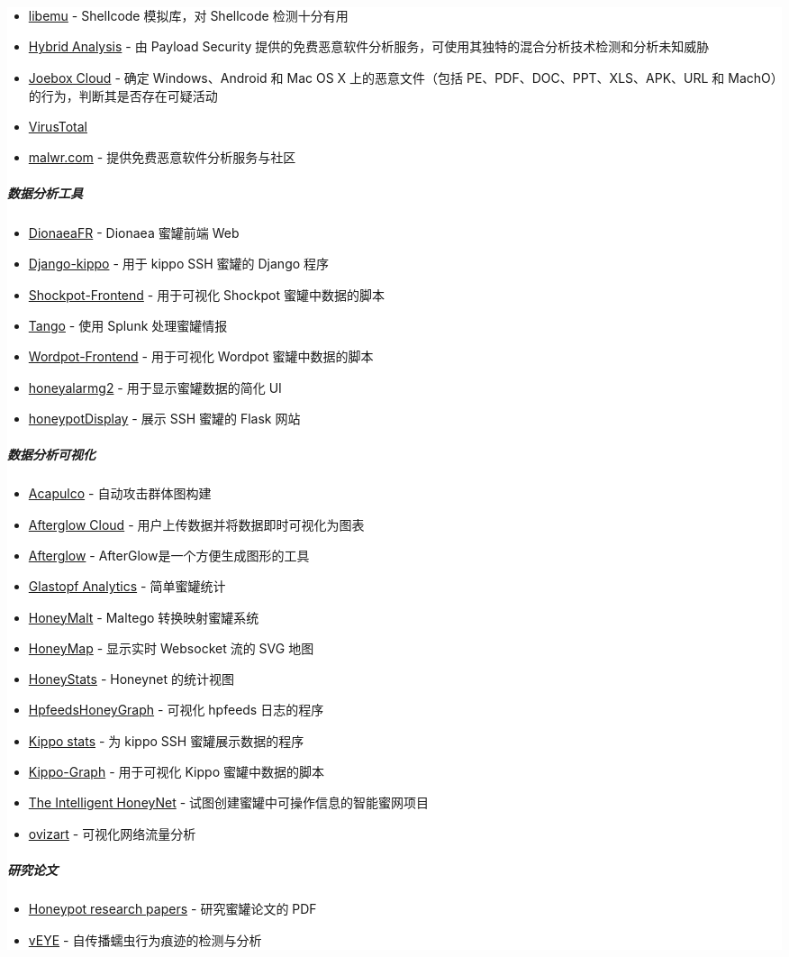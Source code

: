 - [libemu](https://github.com/buffer/libemu) - Shellcode 模拟库，对 Shellcode 检测十分有用

- [Hybrid Analysis](https://www.hybrid-analysis.com) - 由 Payload Security 提供的免费恶意软件分析服务，可使用其独特的混合分析技术检测和分析未知威胁
  
- [Joebox Cloud](https://jbxcloud.joesecurity.org/login) - 确定 Windows、Android 和 Mac OS X 上的恶意文件（包括 PE、PDF、DOC、PPT、XLS、APK、URL 和 MachO）的行为，判断其是否存在可疑活动
  
- [VirusTotal](https://www.virustotal.com/)
  
- [malwr.com](https://malwr.com/) - 提供免费恶意软件分析服务与社区

##### 数据分析工具

- [DionaeaFR](https://github.com/rubenespadas/DionaeaFR) - Dionaea 蜜罐前端 Web
  
- [Django-kippo](https://github.com/jedie/django-kippo) - 用于 kippo SSH 蜜罐的 Django 程序
  
- [Shockpot-Frontend](https://github.com/GovCERT-CZ/Shockpot-Frontend) - 用于可视化 Shockpot 蜜罐中数据的脚本
  
- [Tango](https://github.com/aplura/Tango) - 使用 Splunk 处理蜜罐情报
  
- [Wordpot-Frontend](https://github.com/GovCERT-CZ/Wordpot-Frontend) - 用于可视化 Wordpot 蜜罐中数据的脚本
  
- [honeyalarmg2](https://github.com/schmalle/honeyalarmg2) - 用于显示蜜罐数据的简化 UI
  
- [honeypotDisplay](https://github.com/Joss-Steward/honeypotDisplay) - 展示 SSH 蜜罐的 Flask 网站

##### 数据分析可视化

- [Acapulco](https://github.com/hgascon/acapulco) - 自动攻击群体图构建
  
- [Afterglow Cloud](https://github.com/ayrus/afterglow-cloud) - 用户上传数据并将数据即时可视化为图表
  
- [Afterglow](http://afterglow.sourceforge.net/) - AfterGlow是一个方便生成图形的工具
  
- [Glastopf Analytics](https://github.com/katkad/Glastopf-Analytics) - 简单蜜罐统计
  
- [HoneyMalt](https://github.com/SneakersInc/HoneyMalt) - Maltego 转换映射蜜罐系统
  
- [HoneyMap](https://github.com/fw42/honeymap) - 显示实时 Websocket 流的 SVG 地图
  
- [HoneyStats](https://sourceforge.net/projects/honeystats/) - Honeynet 的统计视图
  
- [HpfeedsHoneyGraph](https://github.com/yuchincheng/HpfeedsHoneyGraph) - 可视化 hpfeeds 日志的程序
  
- [Kippo stats](https://github.com/mfontani/kippo-stats) - 为 kippo SSH 蜜罐展示数据的程序
  
- [Kippo-Graph](https://bruteforcelab.com/kippo-graph) - 用于可视化 Kippo 蜜罐中数据的脚本
  
- [The Intelligent HoneyNet](https://github.com/jpyorre/IntelligentHoneyNet) - 试图创建蜜罐中可操作信息的智能蜜网项目
  
- [ovizart](https://github.com/oguzy/ovizart) - 可视化网络流量分析
 
##### 研究论文

- [Honeypot research papers](https://github.com/shbhmsingh72/Honeypot-Research-Papers) - 研究蜜罐论文的 PDF
  
- [vEYE](https://link.springer.com/article/10.1007%2Fs10115-008-0137-3) - 自传播蠕虫行为痕迹的检测与分析
